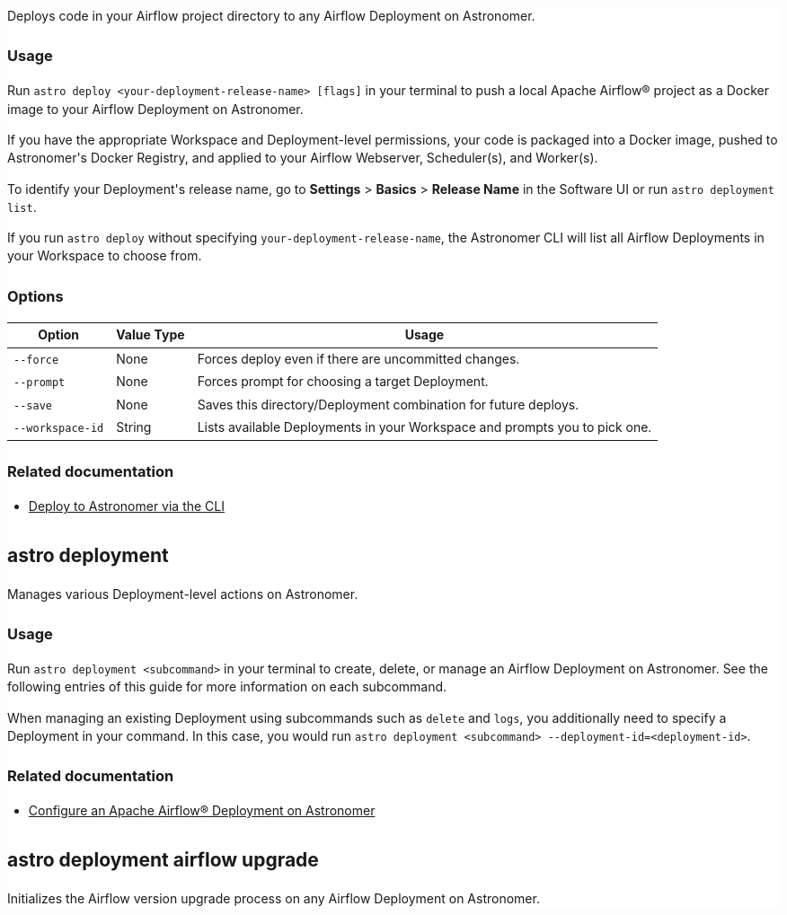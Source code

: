 Deploys code in your Airflow project directory to any Airflow Deployment on Astronomer.

### Usage

Run `astro deploy <your-deployment-release-name> [flags]` in your terminal to push a local Apache Airflow® project as a Docker image to your Airflow Deployment on Astronomer.

If you have the appropriate Workspace and Deployment-level permissions, your code is packaged into a Docker image, pushed to Astronomer's Docker Registry, and applied to your Airflow Webserver, Scheduler(s), and Worker(s).

To identify your Deployment's release name, go to **Settings** > **Basics** > **Release Name** in the Software UI or run `astro deployment list`.

If you run `astro deploy` without specifying `your-deployment-release-name`, the Astronomer CLI will list all Airflow Deployments in your Workspace to choose from.

### Options

| Option             | Value Type | Usage                                                                      |
| ---------------- | ---------- | -------------------------------------------------------------------------- |
| `--force`        | None       | Forces deploy even if there are uncommitted changes.                       |
| `--prompt`       | None       | Forces prompt for choosing a target Deployment.                            |
| `--save`         | None       | Saves this directory/Deployment combination for future deploys.            |
| `--workspace-id` | String     | Lists available Deployments in your Workspace and prompts you to pick one. |

### Related documentation

- [Deploy to Astronomer via the CLI](deploy-cli.md)

## astro deployment

Manages various Deployment-level actions on Astronomer.

### Usage

Run `astro deployment <subcommand>` in your terminal to create, delete, or manage an Airflow Deployment on Astronomer. See the following entries of this guide for more information on each subcommand.

When managing an existing Deployment using subcommands such as `delete` and `logs`, you additionally need to specify a Deployment in your command. In this case, you would run `astro deployment <subcommand> --deployment-id=<deployment-id>`.

### Related documentation

- [Configure an Apache Airflow® Deployment on Astronomer](manage-workspaces.md)

## astro deployment airflow upgrade

Initializes the Airflow version upgrade process on any Airflow Deployment on Astronomer.
